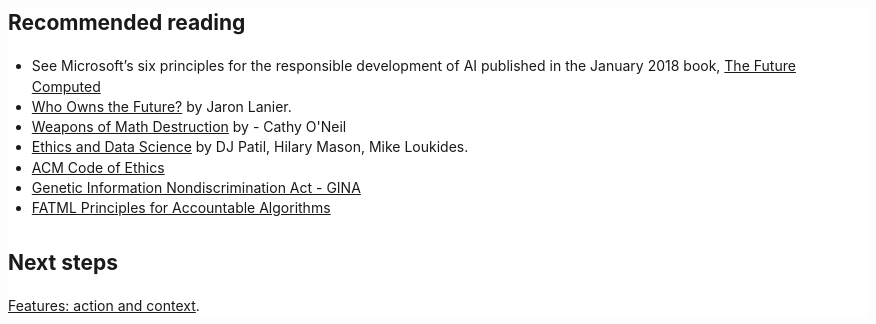 ## Recommended reading

* See Microsoft’s six principles for the responsible development of AI published in the January 2018 book, [The Future Computed](https://news.microsoft.com/futurecomputed/)
* [Who Owns the Future?](https://www.goodreads.com/book/show/15802693-who-owns-the-future) by Jaron Lanier.
* [Weapons of Math Destruction](https://www.goodreads.com/book/show/28186015-weapons-of-math-destruction) by - Cathy O'Neil
* [Ethics and Data Science](https://www.oreilly.com/library/view/ethics-and-data/9781492043898/) by DJ Patil, Hilary Mason, Mike Loukides.
* [ACM Code of Ethics](https://www.acm.org/code-of-ethics)
* [Genetic Information Nondiscrimination Act - GINA](https://en.wikipedia.org/wiki/Genetic_Information_Nondiscrimination_Act)
* [FATML Principles for Accountable Algorithms](https://www.fatml.org/resources/principles-for-accountable-algorithms)


## Next steps

[Features: action and context](concepts-features.md).
